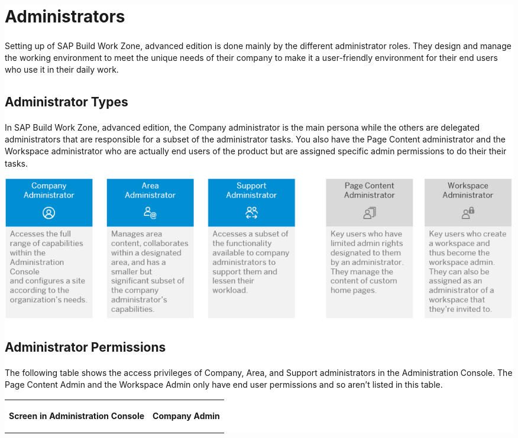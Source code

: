 

# Administrators

Setting up of SAP Build Work Zone, advanced edition is done mainly by the different administrator roles. They design and manage the working environment to meet the unique needs of their company to make it a user-friendly environment for their end users who use it in their daily work.



<a name="loio63a91fb1d4dd4fefaf46358be0f8bfa4__section_s5x_pgv_zkb"/>

## Administrator Types

In SAP Build Work Zone, advanced edition, the Company administrator is the main persona while the others are delegated administrators that are responsible for a subset of the administrator tasks. You also have the Page Content administrator and the Workspace administrator who are actually end users of the product but are assigned specific admin permissions to do their their tasks.

![Company Administrator can access the full range of capabilities for configuring a site. Area administrators manage only content from their area. Support administratores have can access a subset of admin capabilities to support company administrators. Page content administrators have lmited righs to manage the content of custom pages. Workspace administrators manage the workspace that they created or they can be assigned as administrator of a workspace that they're invited to.](images/Admin_Users_New_4b9be73.png)



<a name="loio63a91fb1d4dd4fefaf46358be0f8bfa4__section_idv_4rv_zkb"/>

## Administrator Permissions

The following table shows the access privileges of Company, Area, and Support administrators in the Administration Console. The Page Content Admin and the Workspace Admin only have end user permissions and so aren’t listed in this table.


<table>
<tr>
<th valign="top">

Screen in Administration Console



</th>
<th valign="top">

Company Admin

